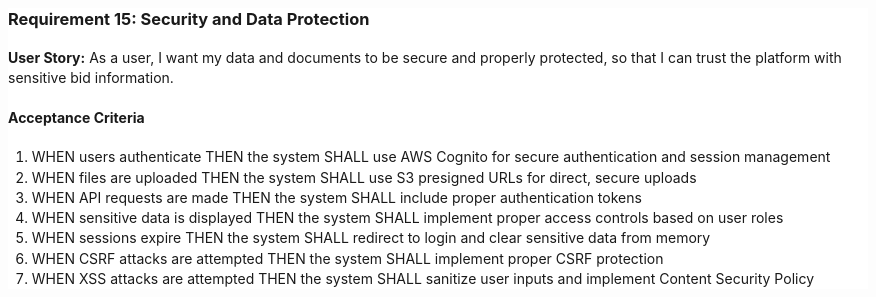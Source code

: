 ### Requirement 15: Security and Data Protection

**User Story:** As a user, I want my data and documents to be secure and properly protected, so that I can trust the platform with sensitive bid information.

#### Acceptance Criteria

1. WHEN users authenticate THEN the system SHALL use AWS Cognito for secure authentication and session management
2. WHEN files are uploaded THEN the system SHALL use S3 presigned URLs for direct, secure uploads
3. WHEN API requests are made THEN the system SHALL include proper authentication tokens
4. WHEN sensitive data is displayed THEN the system SHALL implement proper access controls based on user roles
5. WHEN sessions expire THEN the system SHALL redirect to login and clear sensitive data from memory
6. WHEN CSRF attacks are attempted THEN the system SHALL implement proper CSRF protection
7. WHEN XSS attacks are attempted THEN the system SHALL sanitize user inputs and implement Content Security Policy